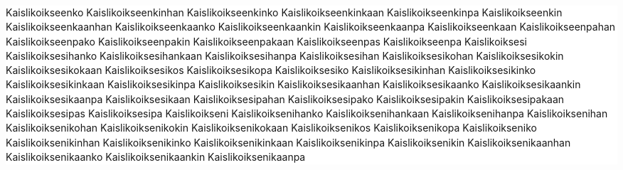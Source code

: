 Kaislikoikseenko
Kaislikoikseenkinhan
Kaislikoikseenkinko
Kaislikoikseenkinkaan
Kaislikoikseenkinpa
Kaislikoikseenkin
Kaislikoikseenkaanhan
Kaislikoikseenkaanko
Kaislikoikseenkaankin
Kaislikoikseenkaanpa
Kaislikoikseenkaan
Kaislikoikseenpahan
Kaislikoikseenpako
Kaislikoikseenpakin
Kaislikoikseenpakaan
Kaislikoikseenpas
Kaislikoikseenpa
Kaislikoiksesi
Kaislikoiksesihanko
Kaislikoiksesihankaan
Kaislikoiksesihanpa
Kaislikoiksesihan
Kaislikoiksesikohan
Kaislikoiksesikokin
Kaislikoiksesikokaan
Kaislikoiksesikos
Kaislikoiksesikopa
Kaislikoiksesiko
Kaislikoiksesikinhan
Kaislikoiksesikinko
Kaislikoiksesikinkaan
Kaislikoiksesikinpa
Kaislikoiksesikin
Kaislikoiksesikaanhan
Kaislikoiksesikaanko
Kaislikoiksesikaankin
Kaislikoiksesikaanpa
Kaislikoiksesikaan
Kaislikoiksesipahan
Kaislikoiksesipako
Kaislikoiksesipakin
Kaislikoiksesipakaan
Kaislikoiksesipas
Kaislikoiksesipa
Kaislikoikseni
Kaislikoiksenihanko
Kaislikoiksenihankaan
Kaislikoiksenihanpa
Kaislikoiksenihan
Kaislikoiksenikohan
Kaislikoiksenikokin
Kaislikoiksenikokaan
Kaislikoiksenikos
Kaislikoiksenikopa
Kaislikoikseniko
Kaislikoiksenikinhan
Kaislikoiksenikinko
Kaislikoiksenikinkaan
Kaislikoiksenikinpa
Kaislikoiksenikin
Kaislikoiksenikaanhan
Kaislikoiksenikaanko
Kaislikoiksenikaankin
Kaislikoiksenikaanpa